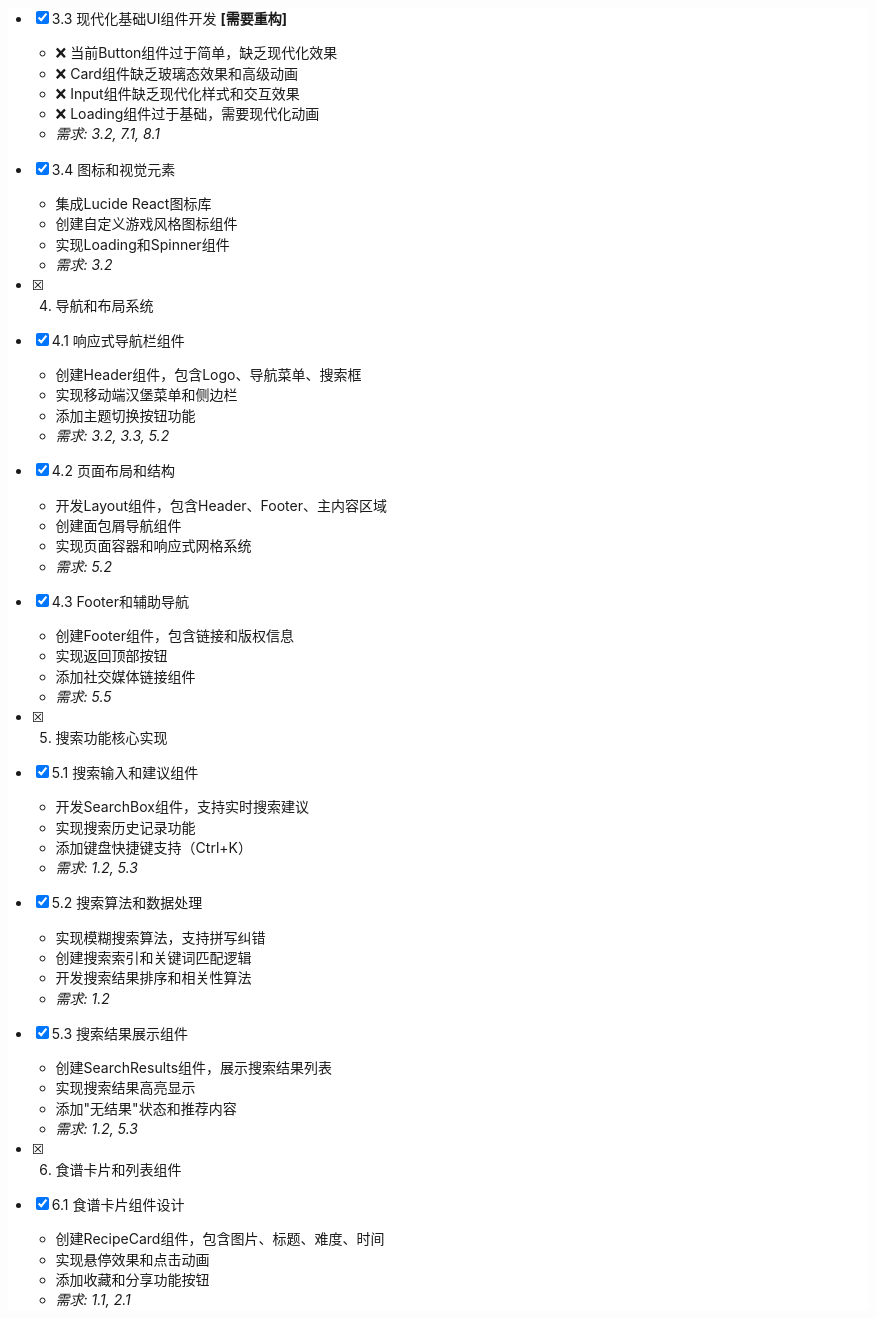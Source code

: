 - [x] 3.3 现代化基础UI组件开发 **[需要重构]**
  - ❌ 当前Button组件过于简单，缺乏现代化效果
  - ❌ Card组件缺乏玻璃态效果和高级动画
  - ❌ Input组件缺乏现代化样式和交互效果
  - ❌ Loading组件过于基础，需要现代化动画
  - _需求: 3.2, 7.1, 8.1_

- [x] 3.4 图标和视觉元素
  - 集成Lucide React图标库
  - 创建自定义游戏风格图标组件
  - 实现Loading和Spinner组件
  - _需求: 3.2_

- [x] 4. 导航和布局系统
- [x] 4.1 响应式导航栏组件
  - 创建Header组件，包含Logo、导航菜单、搜索框
  - 实现移动端汉堡菜单和侧边栏
  - 添加主题切换按钮功能
  - _需求: 3.2, 3.3, 5.2_

- [x] 4.2 页面布局和结构
  - 开发Layout组件，包含Header、Footer、主内容区域
  - 创建面包屑导航组件
  - 实现页面容器和响应式网格系统
  - _需求: 5.2_

- [x] 4.3 Footer和辅助导航
  - 创建Footer组件，包含链接和版权信息
  - 实现返回顶部按钮
  - 添加社交媒体链接组件
  - _需求: 5.5_

- [x] 5. 搜索功能核心实现
- [x] 5.1 搜索输入和建议组件
  - 开发SearchBox组件，支持实时搜索建议
  - 实现搜索历史记录功能
  - 添加键盘快捷键支持（Ctrl+K）
  - _需求: 1.2, 5.3_

- [x] 5.2 搜索算法和数据处理
  - 实现模糊搜索算法，支持拼写纠错
  - 创建搜索索引和关键词匹配逻辑
  - 开发搜索结果排序和相关性算法
  - _需求: 1.2_

- [x] 5.3 搜索结果展示组件
  - 创建SearchResults组件，展示搜索结果列表
  - 实现搜索结果高亮显示
  - 添加"无结果"状态和推荐内容
  - _需求: 1.2, 5.3_

- [x] 6. 食谱卡片和列表组件
- [x] 6.1 食谱卡片组件设计
  - 创建RecipeCard组件，包含图片、标题、难度、时间
  - 实现悬停效果和点击动画
  - 添加收藏和分享功能按钮
  - _需求: 1.1, 2.1_
